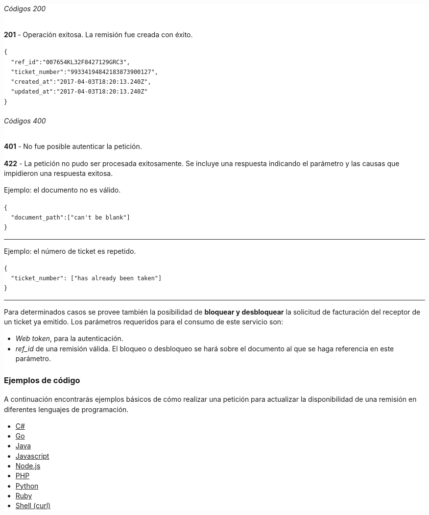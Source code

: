 ###### Códigos 200

**201** - Operación exitosa. La remisión fue creada con éxito.

    {
      "ref_id":"007654KL32F8427129GRC3",
      "ticket_number":"99334194842183873900127",
      "created_at":"2017-04-03T18:20:13.240Z",
      "updated_at":"2017-04-03T18:20:13.240Z"
    }


###### Códigos 400

**401** - No fue posible autenticar la petición.

**422** - La petición no pudo ser procesada exitosamente. Se incluye una respuesta indicando el parámetro y las causas que impidieron una respuesta exitosa.

Ejemplo: el documento no es válido.

    {
      "document_path":["can't be blank"]
    }

---    

Ejemplo: el número de ticket es repetido.

    {
	  "ticket_number": ["has already been taken"]
    }

---

Para determinados casos se provee también la posibilidad de **bloquear y desbloquear** la solicitud de facturación del receptor de un ticket ya emitido. Los parámetros requeridos para el consumo de este servicio son:

- *Web token*, para la autenticación.
- *ref_id* de una remisión válida. El bloqueo o desbloqueo se hará sobre el documento al que se haga referencia en este parámetro.

### Ejemplos de código

A continuación encontrarás ejemplos básicos de cómo realizar una petición para actualizar la disponibilidad de una remisión en diferentes lenguajes de programación.


- [C#](../examples/v32/csharp/put.cs)
- [Go](../examples/v32/go/put.go)
- [Java](../examples/v32/java/put.java)
- [Javascript](../examples/v32/javascript/put.js)
- [Node.js](../examples/v32/node/put.js)
- [PHP](../examples/v32/php/put.php)
- [Python](../examples/v32/python/put.py)
- [Ruby](../examples/v32/ruby/put.rb)
- [Shell (curl)](../examples/v32/shell/put.sh)
